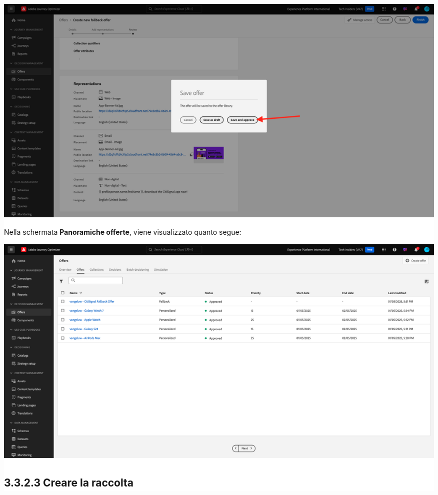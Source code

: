 ![Regola di decisione](./images/saveapprovefb.png)

Nella schermata **Panoramiche offerte**, viene visualizzato quanto segue:

![Offerte finali](./images/ffinaloffers.png)

## 3.3.2.3 Creare la raccolta
